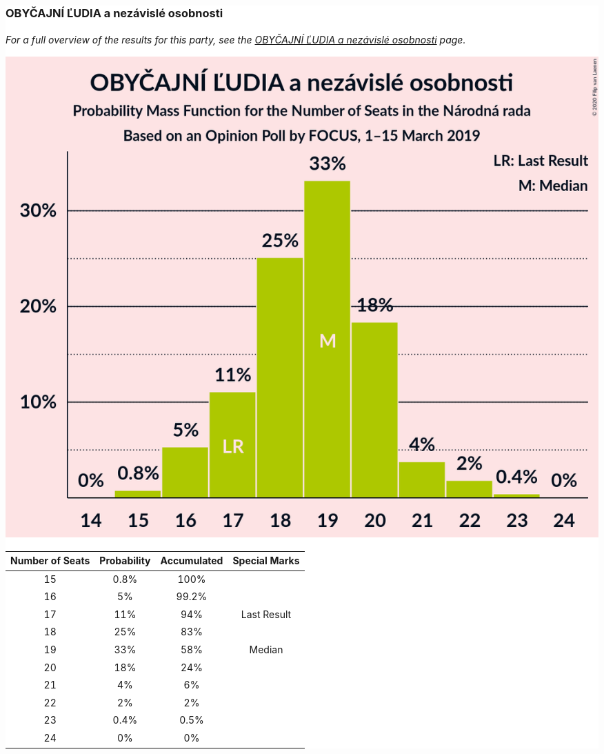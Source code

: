 ### OBYČAJNÍ ĽUDIA a nezávislé osobnosti

*For a full overview of the results for this party, see the [OBYČAJNÍ ĽUDIA a nezávislé osobnosti](party-obyčajníľudiaanezávisléosobnosti.html) page.*

![Graph with seats probability mass function not yet produced](2019-03-15-FOCUS-seats-pmf-obyčajníľudiaanezávisléosobnosti.png "Seats Probability Mass Function")

| Number of Seats | Probability | Accumulated | Special Marks |
|:---------------:|:-----------:|:-----------:|:-------------:|
| 15 | 0.8% | 100% |  |
| 16 | 5% | 99.2% |  |
| 17 | 11% | 94% | Last Result |
| 18 | 25% | 83% |  |
| 19 | 33% | 58% | Median |
| 20 | 18% | 24% |  |
| 21 | 4% | 6% |  |
| 22 | 2% | 2% |  |
| 23 | 0.4% | 0.5% |  |
| 24 | 0% | 0% |  |
